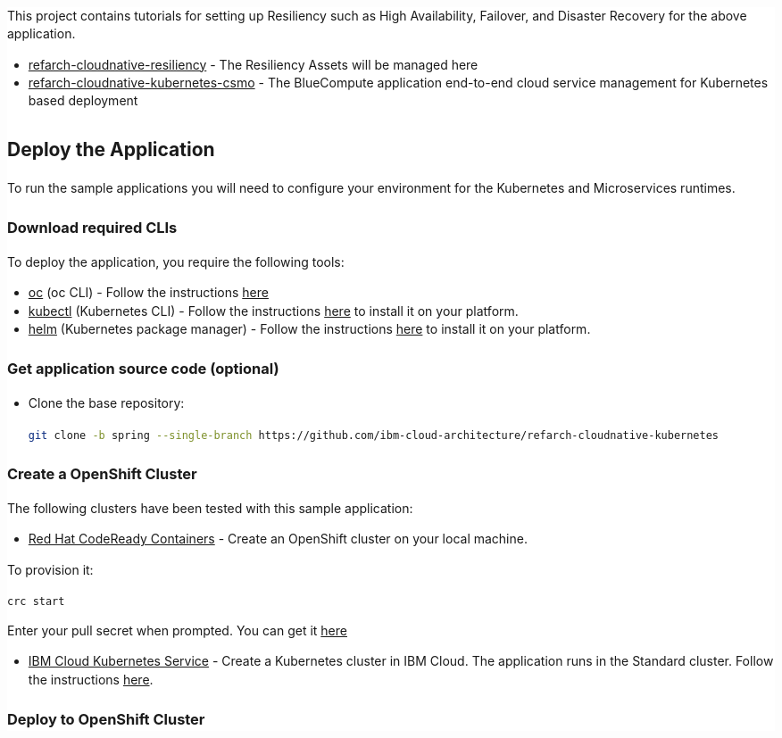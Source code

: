 This project contains tutorials for setting up Resiliency such as High Availability, Failover, and Disaster Recovery for the above application.

- [refarch-cloudnative-resiliency](https://github.com/ibm-cloud-architecture/refarch-cloudnative-resiliency/tree/master)   - The Resiliency Assets will be managed here
- [refarch-cloudnative-kubernetes-csmo](https://github.com/ibm-cloud-architecture/refarch-cloudnative-kubernetes-csmo)   - The BlueCompute application end-to-end cloud service management for Kubernetes based deployment

## Deploy the Application
To run the sample applications you will need to configure your environment for the Kubernetes and Microservices
runtimes.

### Download required CLIs
To deploy the application, you require the following tools:
- [oc](https://docs.openshift.com/enterprise/3.2/cli_reference/get_started_cli.html) (oc CLI) - Follow the instructions [here](https://docs.openshift.com/enterprise/3.2/cli_reference/get_started_cli.html#installing-the-cli)
- [kubectl](https://kubernetes.io/docs/user-guide/kubectl-overview/) (Kubernetes CLI) - Follow the instructions [here](https://kubernetes.io/docs/tasks/tools/install-kubectl/) to install it on your platform.
- [helm](https://github.com/kubernetes/helm) (Kubernetes package manager) - Follow the instructions [here](https://github.com/kubernetes/helm/blob/master/docs/install.md) to install it on your platform.
### Get application source code (optional)
- Clone the base repository:
  ```bash
  git clone -b spring --single-branch https://github.com/ibm-cloud-architecture/refarch-cloudnative-kubernetes
  ```

### Create a OpenShift Cluster

The following clusters have been tested with this sample application:

- [Red Hat CodeReady Containers](https://cloud.redhat.com/openshift/install/crc/installer-provisioned) - Create an OpenShift cluster on your local machine.

To provision it:
  ```bash
  crc start
  ```
Enter your pull secret when prompted. You can get it [here](https://cloud.redhat.com/openshift/install/crc/installer-provisioned)

- [IBM Cloud Kubernetes Service](https://www.ibm.com/cloud/container-service) - Create a Kubernetes cluster in IBM Cloud.  The application runs in the Standard cluster.  Follow the instructions [here](https://cloud.ibm.com/docs/openshift?topic=openshift-getting-started).

### Deploy to OpenShift Cluster
